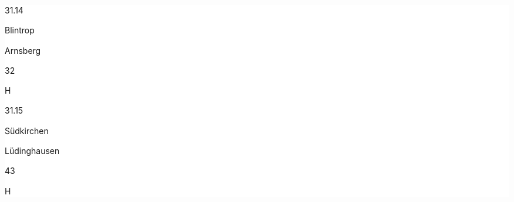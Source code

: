 </tr>

<tr>

<td style="border-right: 0.5pt solid ; " align="center" valign="top" charoff="50">

31.14

</td>

<td style="border-right: 0.5pt solid ; " align="left" valign="top" charoff="50">

Blintrop

</td>

<td style="border-right: 0.5pt solid ; " align="left" valign="top" charoff="50">

Arnsberg

</td>

<td style="border-right: 0.5pt solid ; " align="center" valign="top" charoff="50">

32

</td>

<td style align="center" valign="top" charoff="50">

H

</td>

</tr>

<tr>

<td style="border-right: 0.5pt solid ; " align="center" valign="top" charoff="50">

31.15

</td>

<td style="border-right: 0.5pt solid ; " align="left" valign="top" charoff="50">

Südkirchen

</td>

<td style="border-right: 0.5pt solid ; " align="left" valign="top" charoff="50">

Lüdinghausen

</td>

<td style="border-right: 0.5pt solid ; " align="center" valign="top" charoff="50">

43

</td>

<td style align="center" valign="top" charoff="50">

H
